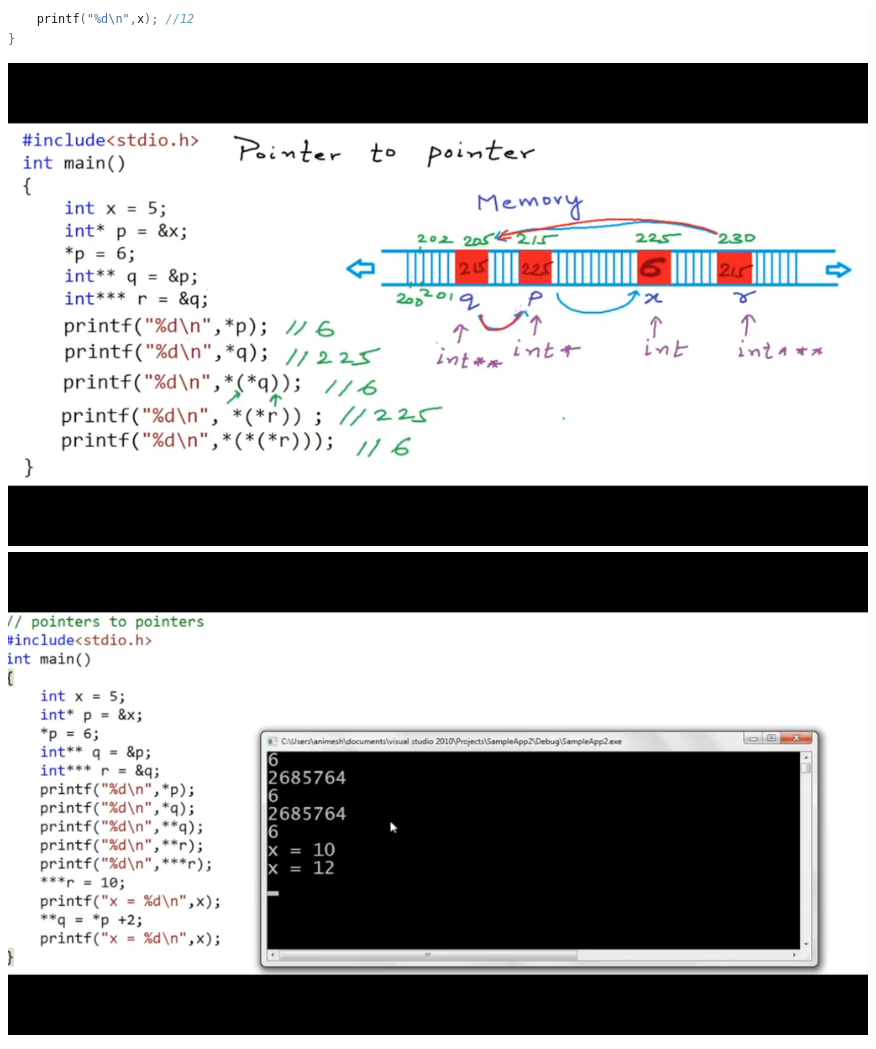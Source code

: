 ````cpp
    printf("%d\n",x); //12
}
````

<img src="Pics/1.png" width="auto" height="auto">
<img src="Pics/2.png" width="auto" height="auto">
